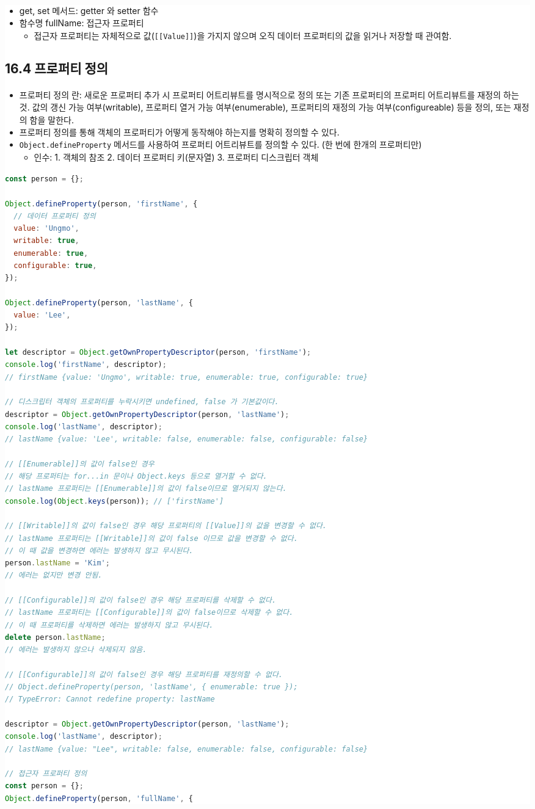 - get, set 메서드: getter 와 setter 함수
- 함수명 fullName: 접근자 프로퍼티
  - 접근자 프로퍼티는 자체적으로 값(`[[Value]]`)을 가지지 않으며 오직 데이터 프로퍼티의 값을 읽거나 저장할 때 관여함.

## 16.4 프로퍼티 정의

- 프로퍼티 정의 란: 새로운 프로퍼티 추가 시 프로퍼티 어트리뷰트를 명시적으로 정의 또는 기존 프로퍼티의 프로퍼티 어트리뷰트를 재정의 하는 것. 값의 갱신 가능 여부(writable), 프로퍼티 열거 가능 여부(enumerable), 프로퍼티의 재정의 가능 여부(configureable) 등을 정의, 또는 재정의 함을 말한다.
- 프로퍼티 정의를 통해 객체의 프로퍼티가 어떻게 동작해야 하는지를 명확히 정의할 수 있다.
- `Object.defineProperty` 메서드를 사용하여 프로퍼티 어트리뷰트를 정의할 수 있다. (한 번에 한개의 프로퍼티만)
  - 인수: 1. 객체의 참조 2. 데이터 프로퍼티 키(문자열) 3. 프로퍼티 디스크립터 객체

```js
const person = {};

Object.defineProperty(person, 'firstName', {
  // 데이터 프로퍼티 정의
  value: 'Ungmo',
  writable: true,
  enumerable: true,
  configurable: true,
});

Object.defineProperty(person, 'lastName', {
  value: 'Lee',
});

let descriptor = Object.getOwnPropertyDescriptor(person, 'firstName');
console.log('firstName', descriptor);
// firstName {value: 'Ungmo', writable: true, enumerable: true, configurable: true}

// 디스크립터 객체의 프로퍼티를 누락시키면 undefined, false 가 기본값이다.
descriptor = Object.getOwnPropertyDescriptor(person, 'lastName');
console.log('lastName', descriptor);
// lastName {value: 'Lee', writable: false, enumerable: false, configurable: false}

// [[Enumerable]]의 값이 false인 경우
// 해당 프로퍼티는 for...in 문이나 Object.keys 등으로 열거할 수 없다.
// lastName 프로퍼티는 [[Enumerable]]의 값이 false이므로 열거되지 않는다.
console.log(Object.keys(person)); // ['firstName']

// [[Writable]]의 값이 false인 경우 해당 프로퍼티의 [[Value]]의 값을 변경할 수 없다.
// lastName 프로퍼티는 [[Writable]]의 값이 false 이므로 값을 변경할 수 없다.
// 이 때 값을 변경하면 에러는 발생하지 않고 무시된다.
person.lastName = 'Kim';
// 에러는 없지만 변경 안됨.

// [[Configurable]]의 값이 false인 경우 해당 프로퍼티를 삭제할 수 없다.
// lastName 프로퍼티는 [[Configurable]]의 값이 false이므로 삭제할 수 없다.
// 이 때 프로퍼티를 삭제하면 에러는 발생하지 않고 무시된다.
delete person.lastName;
// 에러는 발생하지 않으나 삭제되지 않음.

// [[Configurable]]의 값이 false인 경우 해당 프로퍼티를 재정의할 수 없다.
// Object.defineProperty(person, 'lastName', { enumerable: true });
// TypeError: Cannot redefine property: lastName

descriptor = Object.getOwnPropertyDescriptor(person, 'lastName');
console.log('lastName', descriptor);
// lastName {value: "Lee", writable: false, enumerable: false, configurable: false}

// 접근자 프로퍼티 정의
const person = {};
Object.defineProperty(person, 'fullName', {
```